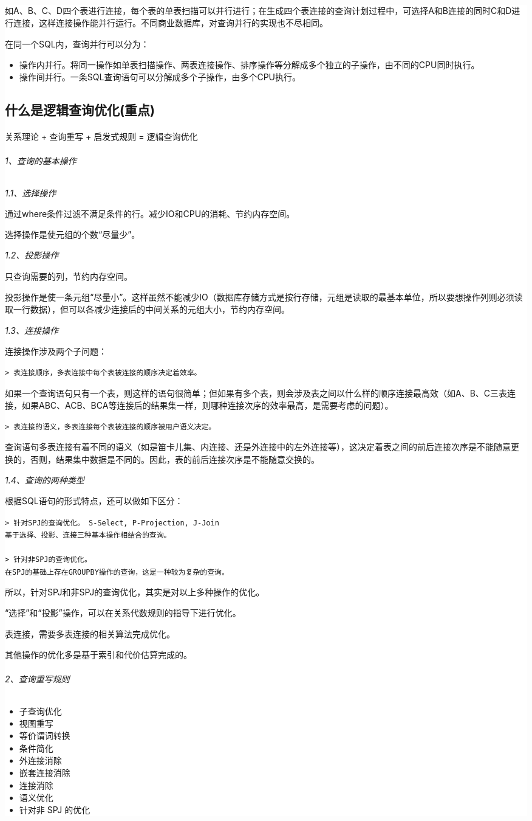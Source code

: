 如A、B、C、D四个表进行连接，每个表的单表扫描可以并行进行；在生成四个表连接的查询计划过程中，可选择A和B连接的同时C和D进行连接，这样连接操作能并行运行。不同商业数据库，对查询并行的实现也不尽相同。

在同一个SQL内，查询并行可以分为：

* 操作内并行。将同一操作如单表扫描操作、两表连接操作、排序操作等分解成多个独立的子操作，由不同的CPU同时执行。
* 操作间并行。一条SQL查询语句可以分解成多个子操作，由多个CPU执行。



## 什么是逻辑查询优化(重点)
关系理论 + 查询重写 + 启发式规则 = 逻辑查询优化

###### 1、查询的基本操作
*1.1、选择操作*

通过where条件过滤不满足条件的行。减少IO和CPU的消耗、节约内存空间。

选择操作是使元组的个数“尽量少”。

*1.2、投影操作*

只查询需要的列，节约内存空间。

投影操作是使一条元组“尽量小”。这样虽然不能减少IO（数据库存储方式是按行存储，元组是读取的最基本单位，所以要想操作列则必须读取一行数据），但可以各减少连接后的中间关系的元组大小，节约内存空间。


*1.3、连接操作*

连接操作涉及两个子问题：

	> 表连接顺序，多表连接中每个表被连接的顺序决定着效率。
如果一个查询语句只有一个表，则这样的语句很简单；但如果有多个表，则会涉及表之间以什么样的顺序连接最高效（如A、B、C三表连接，如果ABC、ACB、BCA等连接后的结果集一样，则哪种连接次序的效率最高，是需要考虑的问题）。

	> 表连接的语义，多表连接每个表被连接的顺序被用户语义决定。
查询语句多表连接有着不同的语义（如是笛卡儿集、内连接、还是外连接中的左外连接等），这决定着表之间的前后连接次序是不能随意更换的，否则，结果集中数据是不同的。因此，表的前后连接次序是不能随意交换的。

*1.4、查询的两种类型*

根据SQL语句的形式特点，还可以做如下区分：

	> 针对SPJ的查询优化。 S-Select, P-Projection, J-Join
	基于选择、投影、连接三种基本操作相结合的查询。

	> 针对非SPJ的查询优化。
	在SPJ的基础上存在GROUPBY操作的查询，这是一种较为复杂的查询。
所以，针对SPJ和非SPJ的查询优化，其实是对以上多种操作的优化。

“选择”和“投影”操作，可以在关系代数规则的指导下进行优化。

表连接，需要多表连接的相关算法完成优化。

其他操作的优化多是基于索引和代价估算完成的。

###### 2、查询重写规则
* 子查询优化
* 视图重写
* 等价谓词转换
* 条件简化
* 外连接消除
* 嵌套连接消除
* 连接消除
* 语义优化
* 针对非 SPJ 的优化
